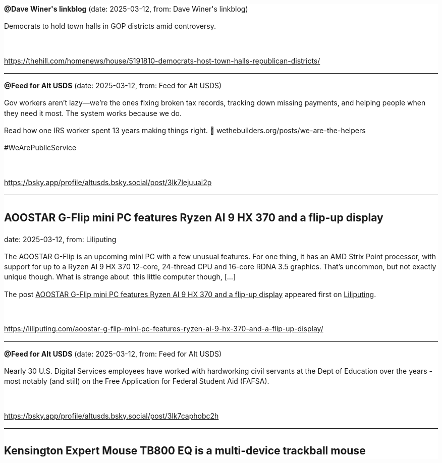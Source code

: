 **@Dave Winer's linkblog** (date: 2025-03-12, from: Dave Winer's linkblog)

Democrats to hold town halls in GOP districts amid controversy. 

<br> 

<https://thehill.com/homenews/house/5191810-democrats-host-town-halls-republican-districts/>

---

**@Feed for Alt USDS** (date: 2025-03-12, from: Feed for Alt USDS)

Gov workers aren’t lazy—we’re the ones fixing broken tax records, tracking down missing payments, and helping people when they need it most. The system works because we do.

Read how one IRS worker spent 13 years making things right.
🔗 wethebuilders.org/posts/we-are-the-helpers

#WeArePublicService 

<br> 

<https://bsky.app/profile/altusds.bsky.social/post/3lk7lejuuai2p>

---

## AOOSTAR G-Flip mini PC features Ryzen AI 9 HX 370 and a flip-up display

date: 2025-03-12, from: Liliputing

<p>The AOOSTAR G-Flip is an upcoming mini PC with a few unusual features. For one thing, it has an AMD Strix Point processor, with support for up to a Ryzen AI 9 HX 370 12-core, 24-thread CPU and 16-core RDNA 3.5 graphics. That&#8217;s uncommon, but not exactly unique though. What is strange about  this little computer though, [&#8230;]</p>
<p>The post <a href="https://liliputing.com/aoostar-g-flip-mini-pc-features-ryzen-ai-9-hx-370-and-a-flip-up-display/">AOOSTAR G-Flip mini PC features Ryzen AI 9 HX 370 and a flip-up display</a> appeared first on <a href="https://liliputing.com">Liliputing</a>.</p>
 

<br> 

<https://liliputing.com/aoostar-g-flip-mini-pc-features-ryzen-ai-9-hx-370-and-a-flip-up-display/>

---

**@Feed for Alt USDS** (date: 2025-03-12, from: Feed for Alt USDS)

Nearly 30 U.S. Digital Services employees have worked with hardworking civil servants at the Dept of Education over the years - most notably (and still) on the Free Application for Federal Student Aid (FAFSA). 

<br> 

<https://bsky.app/profile/altusds.bsky.social/post/3lk7caphobc2h>

---

## Kensington Expert Mouse TB800 EQ is a multi-device trackball mouse

